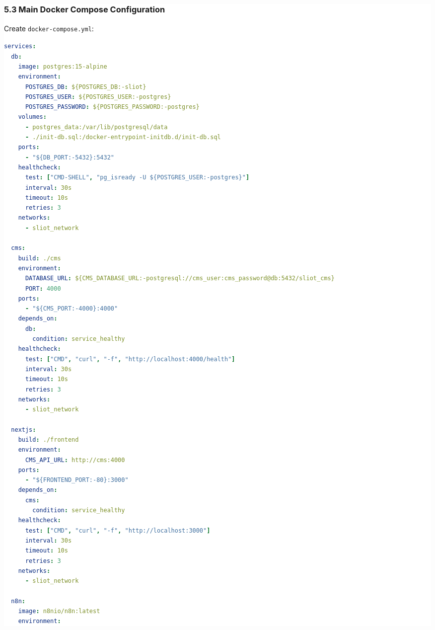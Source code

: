 
### 5.3 Main Docker Compose Configuration

Create `docker-compose.yml`:

```yaml
services:
  db:
    image: postgres:15-alpine
    environment:
      POSTGRES_DB: ${POSTGRES_DB:-sliot}
      POSTGRES_USER: ${POSTGRES_USER:-postgres}
      POSTGRES_PASSWORD: ${POSTGRES_PASSWORD:-postgres}
    volumes:
      - postgres_data:/var/lib/postgresql/data
      - ./init-db.sql:/docker-entrypoint-initdb.d/init-db.sql
    ports:
      - "${DB_PORT:-5432}:5432"
    healthcheck:
      test: ["CMD-SHELL", "pg_isready -U ${POSTGRES_USER:-postgres}"]
      interval: 30s
      timeout: 10s
      retries: 3
    networks:
      - sliot_network

  cms:
    build: ./cms
    environment:
      DATABASE_URL: ${CMS_DATABASE_URL:-postgresql://cms_user:cms_password@db:5432/sliot_cms}
      PORT: 4000
    ports:
      - "${CMS_PORT:-4000}:4000"
    depends_on:
      db:
        condition: service_healthy
    healthcheck:
      test: ["CMD", "curl", "-f", "http://localhost:4000/health"]
      interval: 30s
      timeout: 10s
      retries: 3
    networks:
      - sliot_network

  nextjs:
    build: ./frontend
    environment:
      CMS_API_URL: http://cms:4000
    ports:
      - "${FRONTEND_PORT:-80}:3000"
    depends_on:
      cms:
        condition: service_healthy
    healthcheck:
      test: ["CMD", "curl", "-f", "http://localhost:3000"]
      interval: 30s
      timeout: 10s
      retries: 3
    networks:
      - sliot_network

  n8n:
    image: n8nio/n8n:latest
    environment:
```